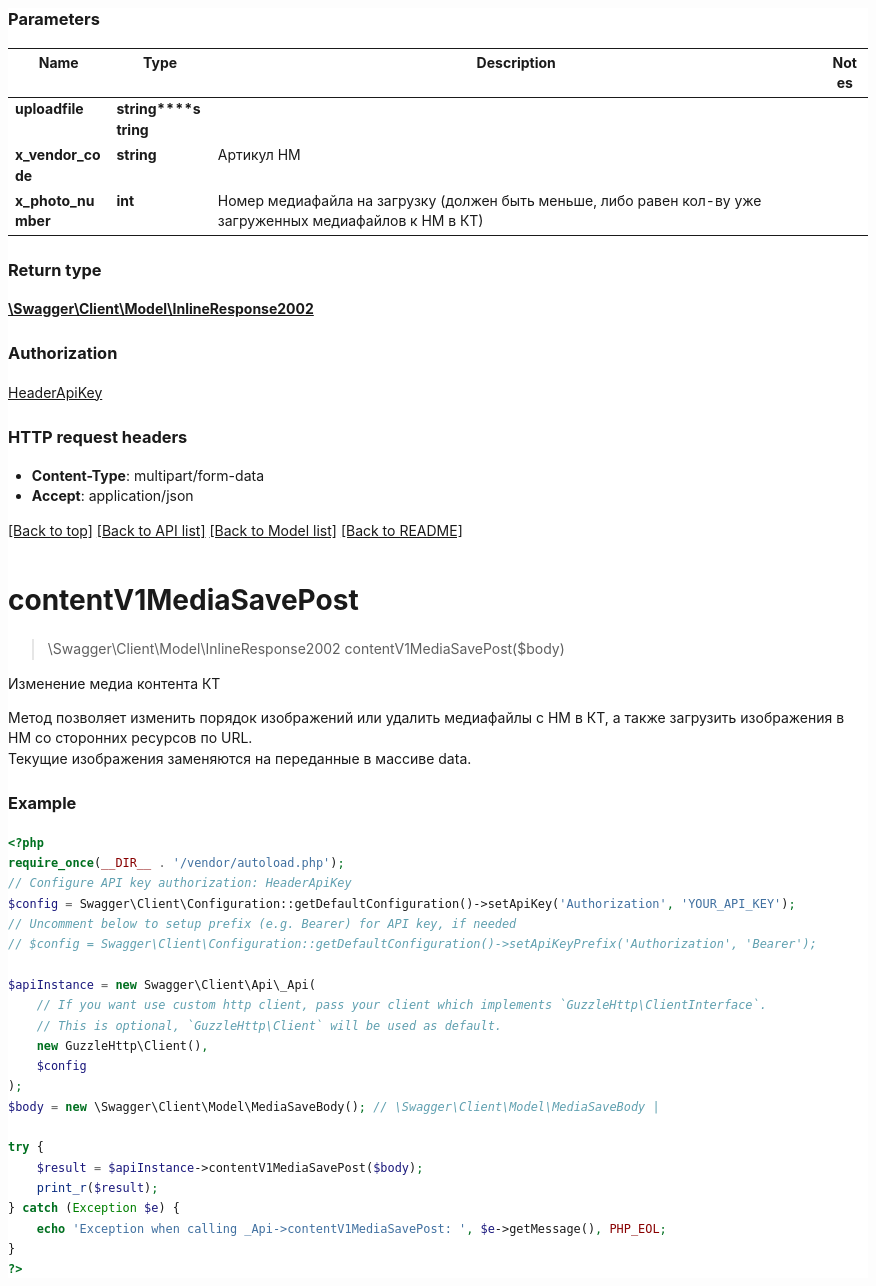 ### Parameters

Name | Type | Description  | Notes
------------- | ------------- | ------------- | -------------
 **uploadfile** | **string****string**|  |
 **x_vendor_code** | **string**| Артикул НМ |
 **x_photo_number** | **int**| Номер медиафайла на загрузку (должен быть меньше, либо равен кол-ву уже загруженных медиафайлов к НМ в КТ) |

### Return type

[**\Swagger\Client\Model\InlineResponse2002**](../Model/InlineResponse2002.md)

### Authorization

[HeaderApiKey](../../README.md#HeaderApiKey)

### HTTP request headers

 - **Content-Type**: multipart/form-data
 - **Accept**: application/json

[[Back to top]](#) [[Back to API list]](../../README.md#documentation-for-api-endpoints) [[Back to Model list]](../../README.md#documentation-for-models) [[Back to README]](../../README.md)

# **contentV1MediaSavePost**
> \Swagger\Client\Model\InlineResponse2002 contentV1MediaSavePost($body)

Изменение медиа контента КТ

Метод позволяет изменить порядок изображений или удалить медиафайлы с НМ в КТ, а также загрузить изображения в НМ со сторонних ресурсов по URL. <br>Текущие изображения заменяются на переданные в массиве data.

### Example
```php
<?php
require_once(__DIR__ . '/vendor/autoload.php');
// Configure API key authorization: HeaderApiKey
$config = Swagger\Client\Configuration::getDefaultConfiguration()->setApiKey('Authorization', 'YOUR_API_KEY');
// Uncomment below to setup prefix (e.g. Bearer) for API key, if needed
// $config = Swagger\Client\Configuration::getDefaultConfiguration()->setApiKeyPrefix('Authorization', 'Bearer');

$apiInstance = new Swagger\Client\Api\_Api(
    // If you want use custom http client, pass your client which implements `GuzzleHttp\ClientInterface`.
    // This is optional, `GuzzleHttp\Client` will be used as default.
    new GuzzleHttp\Client(),
    $config
);
$body = new \Swagger\Client\Model\MediaSaveBody(); // \Swagger\Client\Model\MediaSaveBody | 

try {
    $result = $apiInstance->contentV1MediaSavePost($body);
    print_r($result);
} catch (Exception $e) {
    echo 'Exception when calling _Api->contentV1MediaSavePost: ', $e->getMessage(), PHP_EOL;
}
?>
```
